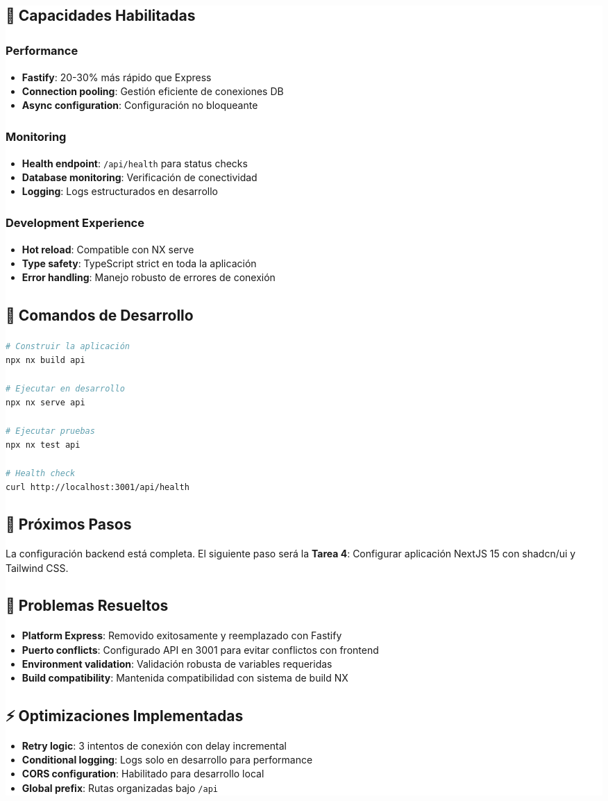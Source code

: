 ## 🚀 Capacidades Habilitadas

### Performance
- **Fastify**: 20-30% más rápido que Express
- **Connection pooling**: Gestión eficiente de conexiones DB
- **Async configuration**: Configuración no bloqueante

### Monitoring
- **Health endpoint**: `/api/health` para status checks
- **Database monitoring**: Verificación de conectividad
- **Logging**: Logs estructurados en desarrollo

### Development Experience
- **Hot reload**: Compatible con NX serve
- **Type safety**: TypeScript strict en toda la aplicación
- **Error handling**: Manejo robusto de errores de conexión

## 🔧 Comandos de Desarrollo

```bash
# Construir la aplicación
npx nx build api

# Ejecutar en desarrollo
npx nx serve api

# Ejecutar pruebas
npx nx test api

# Health check
curl http://localhost:3001/api/health
```

## 🔄 Próximos Pasos
La configuración backend está completa. El siguiente paso será la **Tarea 4**: Configurar aplicación NextJS 15 con shadcn/ui y Tailwind CSS.

## 🐛 Problemas Resueltos
- **Platform Express**: Removido exitosamente y reemplazado con Fastify
- **Puerto conflicts**: Configurado API en 3001 para evitar conflictos con frontend
- **Environment validation**: Validación robusta de variables requeridas
- **Build compatibility**: Mantenida compatibilidad con sistema de build NX

## ⚡ Optimizaciones Implementadas
- **Retry logic**: 3 intentos de conexión con delay incremental
- **Conditional logging**: Logs solo en desarrollo para performance
- **CORS configuration**: Habilitado para desarrollo local
- **Global prefix**: Rutas organizadas bajo `/api`
